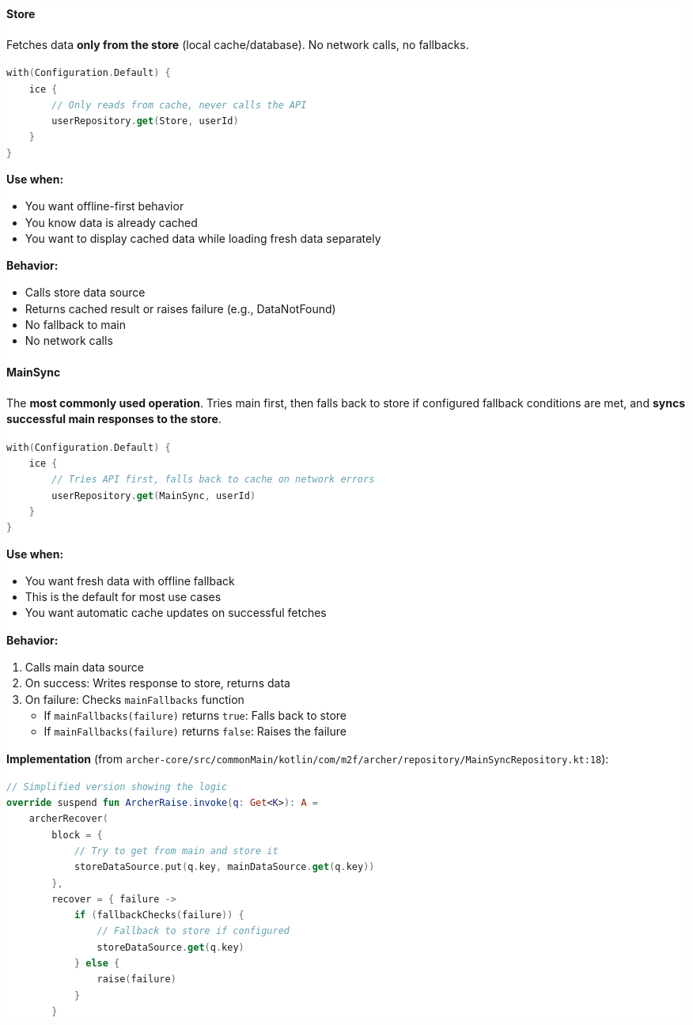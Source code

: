 #### Store

Fetches data **only from the store** (local cache/database). No network calls, no fallbacks.

```kotlin
with(Configuration.Default) {
    ice {
        // Only reads from cache, never calls the API
        userRepository.get(Store, userId)
    }
}
```

**Use when:**
- You want offline-first behavior
- You know data is already cached
- You want to display cached data while loading fresh data separately

**Behavior:**
- Calls store data source
- Returns cached result or raises failure (e.g., DataNotFound)
- No fallback to main
- No network calls

#### MainSync

The **most commonly used operation**. Tries main first, then falls back to store if configured fallback conditions are met, and **syncs successful main responses to the store**.

```kotlin
with(Configuration.Default) {
    ice {
        // Tries API first, falls back to cache on network errors
        userRepository.get(MainSync, userId)
    }
}
```

**Use when:**
- You want fresh data with offline fallback
- This is the default for most use cases
- You want automatic cache updates on successful fetches

**Behavior:**
1. Calls main data source
2. On success: Writes response to store, returns data
3. On failure: Checks `mainFallbacks` function
   - If `mainFallbacks(failure)` returns `true`: Falls back to store
   - If `mainFallbacks(failure)` returns `false`: Raises the failure

**Implementation** (from `archer-core/src/commonMain/kotlin/com/m2f/archer/repository/MainSyncRepository.kt:18`):

```kotlin
// Simplified version showing the logic
override suspend fun ArcherRaise.invoke(q: Get<K>): A =
    archerRecover(
        block = {
            // Try to get from main and store it
            storeDataSource.put(q.key, mainDataSource.get(q.key))
        },
        recover = { failure ->
            if (fallbackChecks(failure)) {
                // Fallback to store if configured
                storeDataSource.get(q.key)
            } else {
                raise(failure)
            }
        }
```
